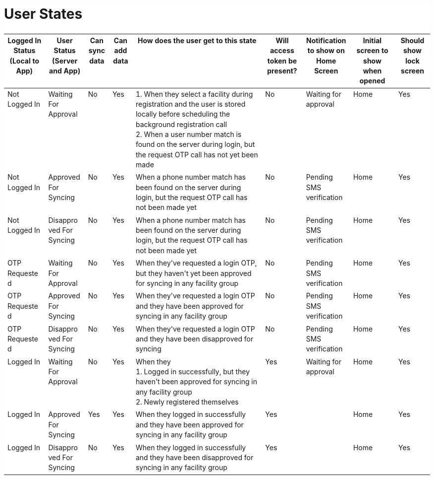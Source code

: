 # User States

| Logged In Status (Local to App) | User Status (Server and App) | Can sync data | Can add data | How does the user get to this state                                                                                                                                                                                                                                                                     | Will access token be present? | Notification to show on Home Screen | Initial screen to show when opened | Should show lock screen |
|---------------------------------|------------------------------|---------------|-----------------------|---------------------------------------------------------------------------------------------------------------------------------------------------------------------------------------------------------------------------------------------------------------------------------------------------------|------------------------------|-------------------------------------|------------------------------------|-------------------------|
| Not Logged In                   | Waiting For Approval         | No            | Yes                   | 1. When they select a facility during registration and the user is stored locally before scheduling the background registration call<br> 2. When a user number match is found on the server during login, but the request OTP call has not yet been made | No                           | Waiting for approval                | Home                               | Yes                     |
| Not Logged In                   | Approved For Syncing         | No            | Yes                   | When a phone number match has been found on the server during login, but the request OTP call has not been made yet                                                                                                                                                       | No                           | Pending SMS verification            | Home                               | Yes                     |
| Not Logged In                   | Disapproved For Syncing      | No            | Yes                   | When a phone number match has been found on the server during login, but the request OTP  call has not been made yet                                                                                                                                                     | No                           | Pending SMS verification            | Home                               | Yes                     |
| OTP Requested                   | Waiting For Approval         | No            | Yes                   | When they've requested a login OTP, but they haven't yet been approved for syncing in any facility group                                                                                                                                                                 | No                           | Pending SMS verification            | Home                               | Yes                     |
| OTP Requested                   | Approved For Syncing         | No            | Yes                   | When they've requested a login OTP and they have been approved for syncing in any facility group                                                                                                                                                                         | No                           | Pending SMS verification            | Home                               | Yes                     |
| OTP Requested                   | Disapproved For Syncing      | No            | Yes                   | When they've requested a login OTP  and they have been disapproved for syncing                                                                                                                                                                                           | No                           | Pending SMS verification            | Home                               | Yes                     |
| Logged In                       | Waiting For Approval         | No            | Yes                   | When they<br>  1. Logged in successfully, but they haven't been approved for syncing in any facility group<br> 2. Newly registered themselves                                                                                                                            | Yes                          | Waiting for approval                | Home                               | Yes                     |
| Logged In                       | Approved For Syncing         | Yes           | Yes                   | When they logged in successfully and they have been approved for syncing in any facility group                                                                                                                                                                           | Yes                          |                                     | Home                               | Yes                     |
| Logged In                       | Disapproved For Syncing      | No            | Yes                   | When they logged in successfully and they have been disapproved for syncing in any facility group                                                                                                                                                                        | Yes                          |                                     | Home                               | Yes                     |
